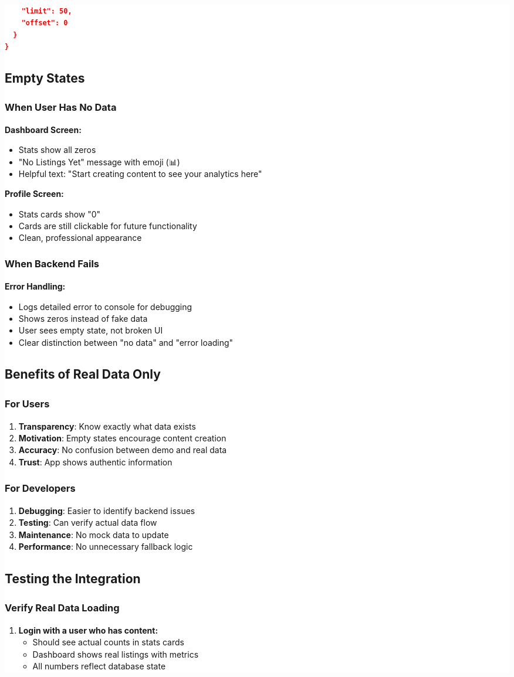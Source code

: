 ```json
    "limit": 50,
    "offset": 0
  }
}
```

## Empty States

### When User Has No Data

**Dashboard Screen:**
- Stats show all zeros
- "No Listings Yet" message with emoji (📊)
- Helpful text: "Start creating content to see your analytics here"

**Profile Screen:**
- Stats cards show "0"
- Cards are still clickable for future functionality
- Clean, professional appearance

### When Backend Fails

**Error Handling:**
- Logs detailed error to console for debugging
- Shows zeros instead of fake data
- User sees empty state, not broken UI
- Clear distinction between "no data" and "error loading"

## Benefits of Real Data Only

### For Users
1. **Transparency**: Know exactly what data exists
2. **Motivation**: Empty states encourage content creation
3. **Accuracy**: No confusion between demo and real data
4. **Trust**: App shows authentic information

### For Developers
1. **Debugging**: Easier to identify backend issues
2. **Testing**: Can verify actual data flow
3. **Maintenance**: No mock data to update
4. **Performance**: No unnecessary fallback logic

## Testing the Integration

### Verify Real Data Loading

1. **Login with a user who has content:**
   - Should see actual counts in stats cards
   - Dashboard shows real listings with metrics
   - All numbers reflect database state
